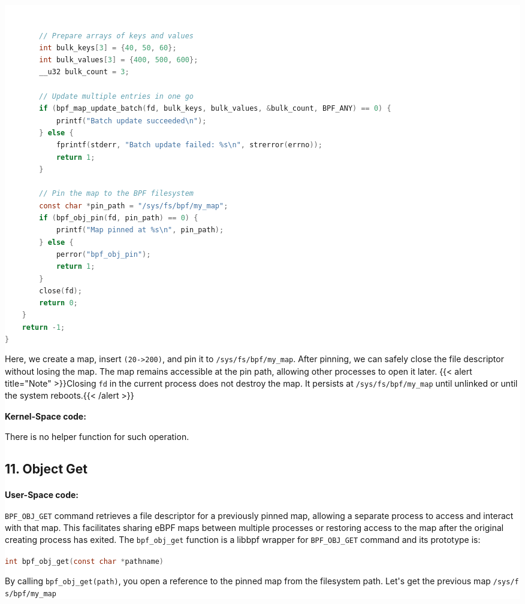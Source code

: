 ```c


	    // Prepare arrays of keys and values
	    int bulk_keys[3] = {40, 50, 60};
	    int bulk_values[3] = {400, 500, 600};
	    __u32 bulk_count = 3;
	
	    // Update multiple entries in one go
	    if (bpf_map_update_batch(fd, bulk_keys, bulk_values, &bulk_count, BPF_ANY) == 0) {
	        printf("Batch update succeeded\n");
	    } else {
	        fprintf(stderr, "Batch update failed: %s\n", strerror(errno));
	        return 1;
	    }

	    // Pin the map to the BPF filesystem
	    const char *pin_path = "/sys/fs/bpf/my_map";
	    if (bpf_obj_pin(fd, pin_path) == 0) {
	        printf("Map pinned at %s\n", pin_path);
	    } else {
	        perror("bpf_obj_pin");
	        return 1;
	    }
	    close(fd);
	    return 0;
	}
	return -1;
}
```

Here, we create a map, insert `(20->200)`, and pin it to `/sys/fs/bpf/my_map`. After pinning, we can safely close the file descriptor without losing the map. The map remains accessible at the pin path, allowing other processes to open it later.
{{< alert title="Note" >}}Closing `fd` in the current process does not destroy the map. It persists at `/sys/fs/bpf/my_map` until unlinked or until the system reboots.{{< /alert >}}


**Kernel-Space code:**

There is no helper function for such operation.

## 11. Object Get

**User-Space code:**

`BPF_OBJ_GET` command retrieves a file descriptor for a previously pinned map, allowing a separate process to access and interact with that map.  This facilitates sharing eBPF maps between multiple processes or restoring access to the map after the original creating process has exited.
The `bpf_obj_get` function is a libbpf wrapper for `BPF_OBJ_GET` command and its prototype is:
```c
int bpf_obj_get(const char *pathname)
```
By calling `bpf_obj_get(path)`, you open a reference to the pinned map from the filesystem path. Let's get the previous map `/sys/fs/bpf/my_map` 
